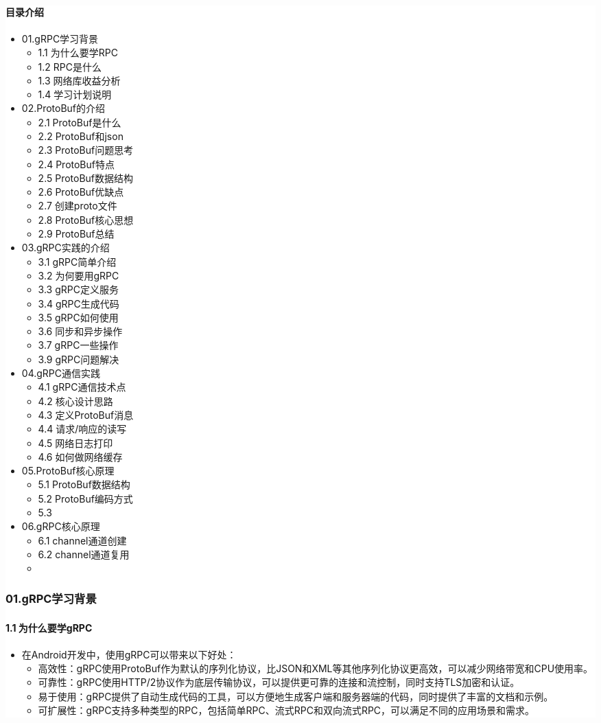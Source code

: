 #### 目录介绍
- 01.gRPC学习背景
    - 1.1 为什么要学RPC
    - 1.2 RPC是什么
    - 1.3 网络库收益分析
    - 1.4 学习计划说明
- 02.ProtoBuf的介绍
    - 2.1 ProtoBuf是什么
    - 2.2 ProtoBuf和json
    - 2.3 ProtoBuf问题思考
    - 2.4 ProtoBuf特点
    - 2.5 ProtoBuf数据结构
    - 2.6 ProtoBuf优缺点
    - 2.7 创建proto文件
    - 2.8 ProtoBuf核心思想
    - 2.9 ProtoBuf总结
- 03.gRPC实践的介绍
    - 3.1 gRPC简单介绍
    - 3.2 为何要用gRPC
    - 3.3 gRPC定义服务
    - 3.4 gRPC生成代码
    - 3.5 gRPC如何使用
    - 3.6 同步和异步操作
    - 3.7 gRPC一些操作
    - 3.9 gRPC问题解决
- 04.gRPC通信实践
    - 4.1 gRPC通信技术点
    - 4.2 核心设计思路
    - 4.3 定义ProtoBuf消息
    - 4.4 请求/响应的读写
    - 4.5 网络日志打印
    - 4.6 如何做网络缓存
- 05.ProtoBuf核心原理
    - 5.1 ProtoBuf数据结构
    - 5.2 ProtoBuf编码方式
    - 5.3 
- 06.gRPC核心原理
    - 6.1 channel通道创建
    - 6.2 channel通道复用
    - 





### 01.gRPC学习背景
#### 1.1 为什么要学gRPC
- 在Android开发中，使用gRPC可以带来以下好处：
    - 高效性：gRPC使用ProtoBuf作为默认的序列化协议，比JSON和XML等其他序列化协议更高效，可以减少网络带宽和CPU使用率。
    - 可靠性：gRPC使用HTTP/2协议作为底层传输协议，可以提供更可靠的连接和流控制，同时支持TLS加密和认证。
    - 易于使用：gRPC提供了自动生成代码的工具，可以方便地生成客户端和服务器端的代码，同时提供了丰富的文档和示例。
    - 可扩展性：gRPC支持多种类型的RPC，包括简单RPC、流式RPC和双向流式RPC，可以满足不同的应用场景和需求。
